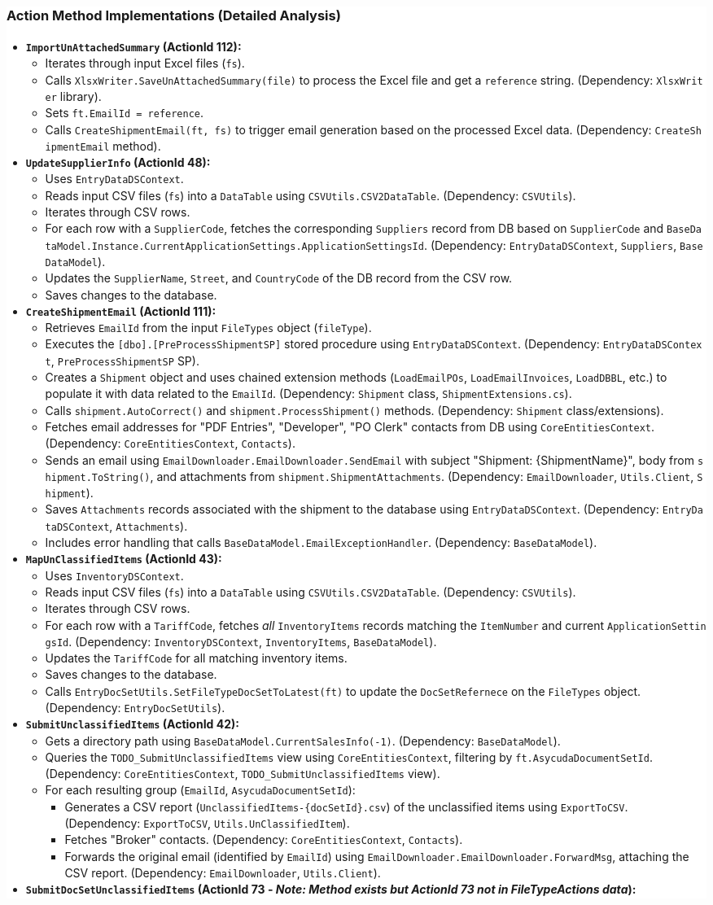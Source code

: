 ### Action Method Implementations (Detailed Analysis)

*   **`ImportUnAttachedSummary` (ActionId 112):**
    *   Iterates through input Excel files (`fs`).
    *   Calls `XlsxWriter.SaveUnAttachedSummary(file)` to process the Excel file and get a `reference` string. (Dependency: `XlsxWriter` library).
    *   Sets `ft.EmailId = reference`.
    *   Calls `CreateShipmentEmail(ft, fs)` to trigger email generation based on the processed Excel data. (Dependency: `CreateShipmentEmail` method).
*   **`UpdateSupplierInfo` (ActionId 48):**
    *   Uses `EntryDataDSContext`.
    *   Reads input CSV files (`fs`) into a `DataTable` using `CSVUtils.CSV2DataTable`. (Dependency: `CSVUtils`).
    *   Iterates through CSV rows.
    *   For each row with a `SupplierCode`, fetches the corresponding `Suppliers` record from DB based on `SupplierCode` and `BaseDataModel.Instance.CurrentApplicationSettings.ApplicationSettingsId`. (Dependency: `EntryDataDSContext`, `Suppliers`, `BaseDataModel`).
    *   Updates the `SupplierName`, `Street`, and `CountryCode` of the DB record from the CSV row.
    *   Saves changes to the database.
*   **`CreateShipmentEmail` (ActionId 111):**
    *   Retrieves `EmailId` from the input `FileTypes` object (`fileType`).
    *   Executes the `[dbo].[PreProcessShipmentSP]` stored procedure using `EntryDataDSContext`. (Dependency: `EntryDataDSContext`, `PreProcessShipmentSP` SP).
    *   Creates a `Shipment` object and uses chained extension methods (`LoadEmailPOs`, `LoadEmailInvoices`, `LoadDBBL`, etc.) to populate it with data related to the `EmailId`. (Dependency: `Shipment` class, `ShipmentExtensions.cs`).
    *   Calls `shipment.AutoCorrect()` and `shipment.ProcessShipment()` methods. (Dependency: `Shipment` class/extensions).
    *   Fetches email addresses for "PDF Entries", "Developer", "PO Clerk" contacts from DB using `CoreEntitiesContext`. (Dependency: `CoreEntitiesContext`, `Contacts`).
    *   Sends an email using `EmailDownloader.EmailDownloader.SendEmail` with subject "Shipment: {ShipmentName}", body from `shipment.ToString()`, and attachments from `shipment.ShipmentAttachments`. (Dependency: `EmailDownloader`, `Utils.Client`, `Shipment`).
    *   Saves `Attachments` records associated with the shipment to the database using `EntryDataDSContext`. (Dependency: `EntryDataDSContext`, `Attachments`).
    *   Includes error handling that calls `BaseDataModel.EmailExceptionHandler`. (Dependency: `BaseDataModel`).
*   **`MapUnClassifiedItems` (ActionId 43):**
    *   Uses `InventoryDSContext`.
    *   Reads input CSV files (`fs`) into a `DataTable` using `CSVUtils.CSV2DataTable`. (Dependency: `CSVUtils`).
    *   Iterates through CSV rows.
    *   For each row with a `TariffCode`, fetches *all* `InventoryItems` records matching the `ItemNumber` and current `ApplicationSettingsId`. (Dependency: `InventoryDSContext`, `InventoryItems`, `BaseDataModel`).
    *   Updates the `TariffCode` for all matching inventory items.
    *   Saves changes to the database.
    *   Calls `EntryDocSetUtils.SetFileTypeDocSetToLatest(ft)` to update the `DocSetRefernece` on the `FileTypes` object. (Dependency: `EntryDocSetUtils`).
*   **`SubmitUnclassifiedItems` (ActionId 42):**
    *   Gets a directory path using `BaseDataModel.CurrentSalesInfo(-1)`. (Dependency: `BaseDataModel`).
    *   Queries the `TODO_SubmitUnclassifiedItems` view using `CoreEntitiesContext`, filtering by `ft.AsycudaDocumentSetId`. (Dependency: `CoreEntitiesContext`, `TODO_SubmitUnclassifiedItems` view).
    *   For each resulting group (`EmailId`, `AsycudaDocumentSetId`):
        *   Generates a CSV report (`UnclassifiedItems-{docSetId}.csv`) of the unclassified items using `ExportToCSV`. (Dependency: `ExportToCSV`, `Utils.UnClassifiedItem`).
        *   Fetches "Broker" contacts. (Dependency: `CoreEntitiesContext`, `Contacts`).
        *   Forwards the original email (identified by `EmailId`) using `EmailDownloader.EmailDownloader.ForwardMsg`, attaching the CSV report. (Dependency: `EmailDownloader`, `Utils.Client`).
*   **`SubmitDocSetUnclassifiedItems` (ActionId 73 - *Note: Method exists but ActionId 73 not in FileTypeActions data*):**